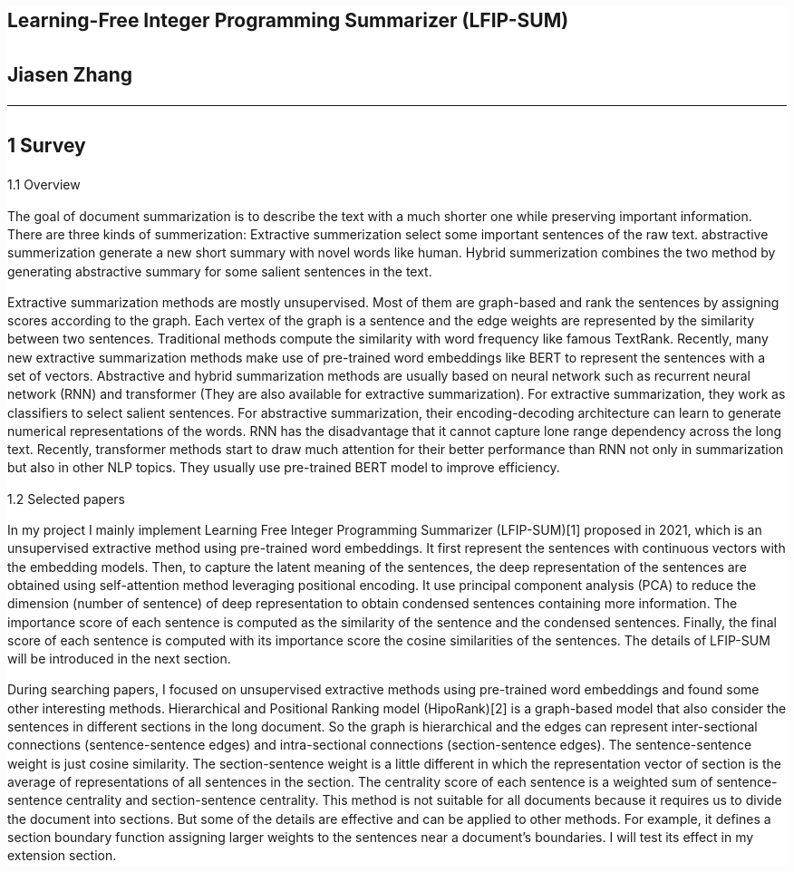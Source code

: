 Learning-Free Integer Programming Summarizer (LFIP-SUM)    
----------------------------------------------------------------------------------------------------------------------     
Jiasen Zhang
----------------------------------------------------------------------------------------------------------------------   


----------------------------------------------------------------------------------------------------------------------  
1 Survey
----------------------------------------------------------------------------------------------------------------------  
1.1 Overview

The goal of document summarization is to describe the text with a much shorter one while preserving important information. There are three kinds of summerization: Extractive summerization select some important sentences of the raw text. abstractive summerization generate a new short summary with novel words like human. Hybrid summerization combines the two method by generating abstractive summary for some salient sentences in the text. 

Extractive summarization methods are mostly unsupervised. Most of them are graph-based and rank the sentences by assigning scores according to the graph. Each vertex of the graph is a sentence and the edge weights are represented by the similarity between two sentences. Traditional methods compute the similarity with word frequency like famous TextRank. Recently, many new extractive summarization methods make use of pre-trained word embeddings like BERT to represent the sentences with a set of vectors. Abstractive and hybrid summarization methods are usually based on neural network such as recurrent neural network (RNN) and transformer (They are also available for extractive summarization). For extractive summarization, they work as classifiers to select salient sentences. For abstractive summarization, their encoding-decoding architecture can learn to generate numerical representations of the words. RNN has the disadvantage that it cannot capture lone range dependency across the long text. Recently, transformer methods start to draw much attention for their better performance than RNN not only in summarization but also in other NLP topics. They usually use pre-trained BERT model to improve efficiency.

1.2 Selected papers

In my project I mainly implement Learning Free Integer Programming Summarizer (LFIP-SUM)[1] proposed in 2021, which is an unsupervised extractive method using pre-trained word embeddings. It first represent the sentences with continuous vectors with the embedding models. Then, to capture the latent meaning of the sentences, the deep representation of the sentences are obtained using self-attention method leveraging positional encoding. It use principal component analysis (PCA) to reduce the dimension (number of sentence) of deep representation to obtain condensed sentences containing more information. The importance score of each sentence is computed as the similarity of the sentence and the condensed sentences. Finally, the final score of each sentence is computed with its importance score the cosine similarities of the sentences. The details of LFIP-SUM will be introduced in the next section.

During searching papers, I focused on unsupervised extractive methods using pre-trained word embeddings and found some other interesting methods. Hierarchical and Positional Ranking model (HipoRank)[2] is a graph-based model that also consider the sentences in different sections in the long document. So the graph is hierarchical and the edges can represent inter-sectional connections (sentence-sentence edges) and intra-sectional connections (section-sentence edges). The sentence-sentence weight is just cosine similarity. The section-sentence weight is a little different in which the representation vector of section is the average of representations of all sentences in the section. The centrality score of each sentence is a weighted sum of sentence-sentence centrality and section-sentence centrality. This method is not suitable for all documents because it requires us to divide the document into sections. But some of the details are effective and can be applied to other methods. For example, it defines a section boundary function assigning larger weights to the sentences near a document’s boundaries. I will test its effect in my extension section.
